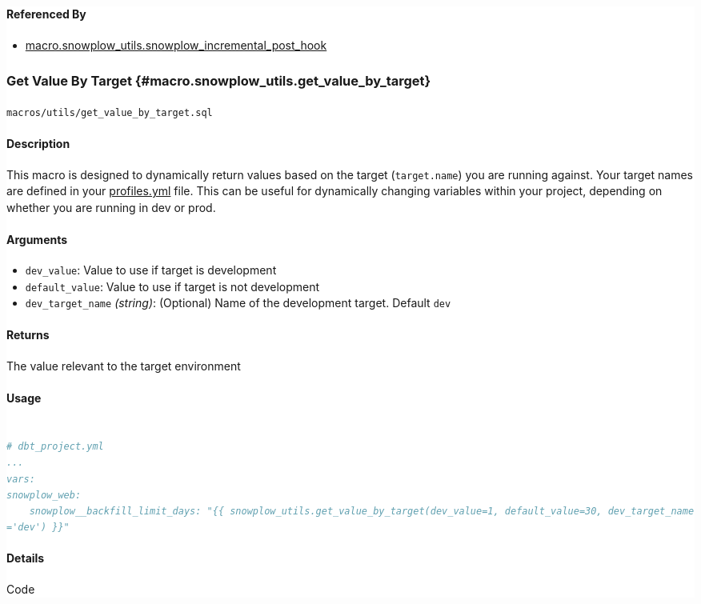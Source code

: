 </DbtDetails>


<h4>Referenced By</h4>

<Tabs groupId="reference">
<TabItem value="macro" label="Macros">

- [macro.snowplow_utils.snowplow_incremental_post_hook](/docs/modeling-your-data/modeling-your-data-with-dbt/reference/snowplow_utils/macros/index.md#macro.snowplow_utils.snowplow_incremental_post_hook)

</TabItem>
</Tabs>
</DbtDetails>

### Get Value By Target {#macro.snowplow_utils.get_value_by_target}

<DbtDetails><summary>
<code>macros/utils/get_value_by_target.sql</code>
</summary>

<h4>Description</h4>

This macro is designed to dynamically return values based on the target (`target.name`) you are running against. Your target names are defined in your [profiles.yml](https://docs.getdbt.com/reference/profiles.yml) file. This can be useful for dynamically changing variables within your project, depending on whether you are running in dev or prod.



<h4>Arguments</h4>

- `dev_value`: Value to use if target is development
- `default_value`: Value to use if target is not development
- `dev_target_name` *(string)*: (Optional) Name of the development target. Default `dev`

<h4>Returns</h4>


The value relevant to the target environment

<h4>Usage</h4>


```yml

# dbt_project.yml
...
vars:
snowplow_web:
    snowplow__backfill_limit_days: "{{ snowplow_utils.get_value_by_target(dev_value=1, default_value=30, dev_target_name='dev') }}"

```


<h4>Details</h4>

<DbtDetails>
<summary>Code</summary>
